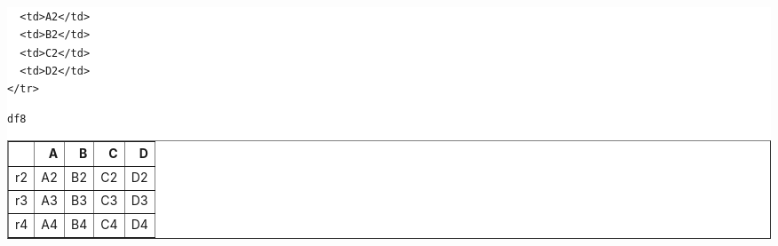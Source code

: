       <td>A2</td>
      <td>B2</td>
      <td>C2</td>
      <td>D2</td>
    </tr>
  </tbody>
</table>
</div>




```python
df8
```




<div>
<style scoped>
    .dataframe tbody tr th:only-of-type {
        vertical-align: middle;
    }

    .dataframe tbody tr th {
        vertical-align: top;
    }

    .dataframe thead th {
        text-align: right;
    }
</style>
<table border="1" class="dataframe">
  <thead>
    <tr style="text-align: right;">
      <th></th>
      <th>A</th>
      <th>B</th>
      <th>C</th>
      <th>D</th>
    </tr>
  </thead>
  <tbody>
    <tr>
      <td>r2</td>
      <td>A2</td>
      <td>B2</td>
      <td>C2</td>
      <td>D2</td>
    </tr>
    <tr>
      <td>r3</td>
      <td>A3</td>
      <td>B3</td>
      <td>C3</td>
      <td>D3</td>
    </tr>
    <tr>
      <td>r4</td>
      <td>A4</td>
      <td>B4</td>
      <td>C4</td>
      <td>D4</td>
    </tr>
  </tbody>
</table>
</div>
